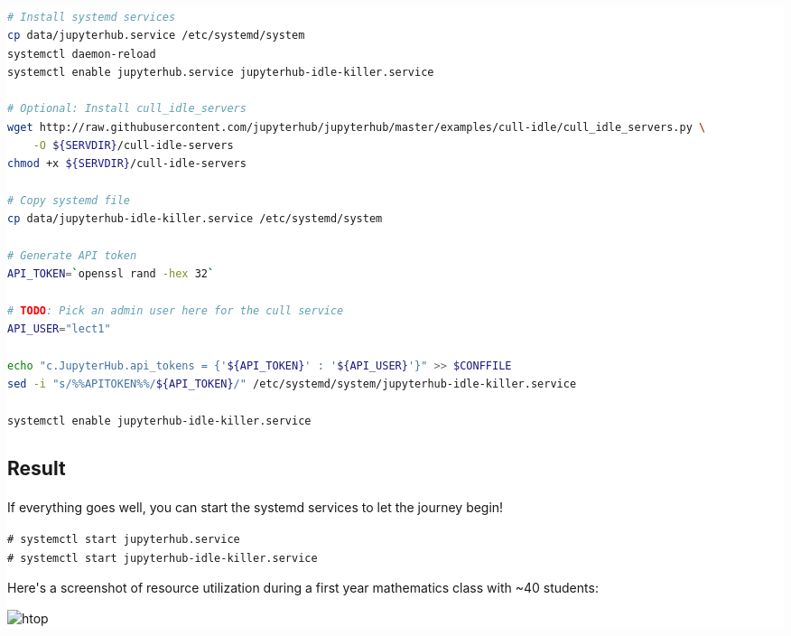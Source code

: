 ```bash
# Install systemd services
cp data/jupyterhub.service /etc/systemd/system
systemctl daemon-reload
systemctl enable jupyterhub.service jupyterhub-idle-killer.service

# Optional: Install cull_idle_servers
wget http://raw.githubusercontent.com/jupyterhub/jupyterhub/master/examples/cull-idle/cull_idle_servers.py \
    -O ${SERVDIR}/cull-idle-servers
chmod +x ${SERVDIR}/cull-idle-servers

# Copy systemd file
cp data/jupyterhub-idle-killer.service /etc/systemd/system

# Generate API token
API_TOKEN=`openssl rand -hex 32`

# TODO: Pick an admin user here for the cull service
API_USER="lect1"

echo "c.JupyterHub.api_tokens = {'${API_TOKEN}' : '${API_USER}'}" >> $CONFFILE
sed -i "s/%%APITOKEN%%/${API_TOKEN}/" /etc/systemd/system/jupyterhub-idle-killer.service

systemctl enable jupyterhub-idle-killer.service
```

## Result

If everything goes well, you can start the systemd services to let the journey begin!
```
# systemctl start jupyterhub.service
# systemctl start jupyterhub-idle-killer.service
```

Here's a screenshot of resource utilization during a first year mathematics class with ~40 students:

![htop](./screenshot.jpg)
